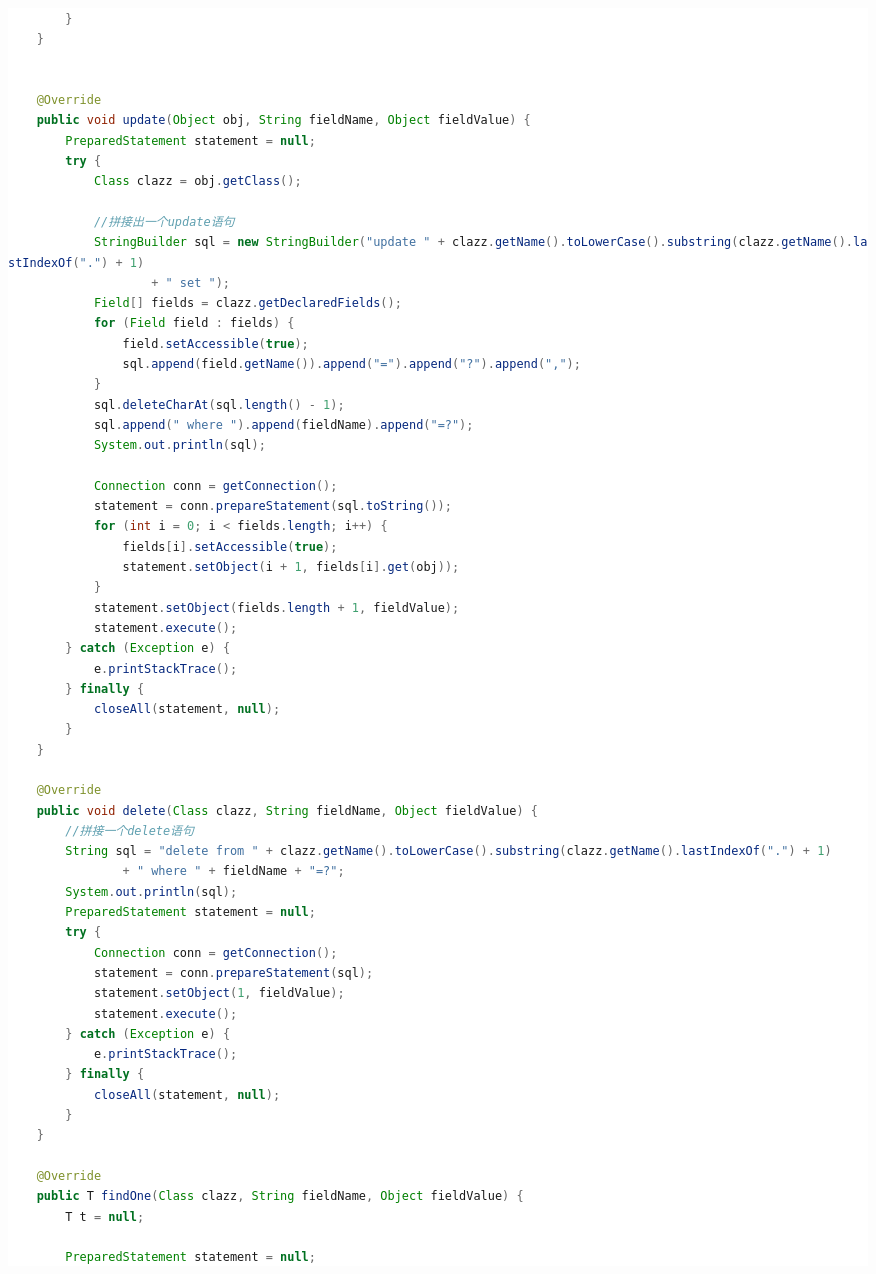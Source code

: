 ```java
        }
    }


    @Override
    public void update(Object obj, String fieldName, Object fieldValue) {
        PreparedStatement statement = null;
        try {
            Class clazz = obj.getClass();

            //拼接出一个update语句
            StringBuilder sql = new StringBuilder("update " + clazz.getName().toLowerCase().substring(clazz.getName().lastIndexOf(".") + 1)
                    + " set ");
            Field[] fields = clazz.getDeclaredFields();
            for (Field field : fields) {
                field.setAccessible(true);
                sql.append(field.getName()).append("=").append("?").append(",");
            }
            sql.deleteCharAt(sql.length() - 1);
            sql.append(" where ").append(fieldName).append("=?");
            System.out.println(sql);

            Connection conn = getConnection();
            statement = conn.prepareStatement(sql.toString());
            for (int i = 0; i < fields.length; i++) {
                fields[i].setAccessible(true);
                statement.setObject(i + 1, fields[i].get(obj));
            }
            statement.setObject(fields.length + 1, fieldValue);
            statement.execute();
        } catch (Exception e) {
            e.printStackTrace();
        } finally {
            closeAll(statement, null);
        }
    }

    @Override
    public void delete(Class clazz, String fieldName, Object fieldValue) {
        //拼接一个delete语句
        String sql = "delete from " + clazz.getName().toLowerCase().substring(clazz.getName().lastIndexOf(".") + 1)
                + " where " + fieldName + "=?";
        System.out.println(sql);
        PreparedStatement statement = null;
        try {
            Connection conn = getConnection();
            statement = conn.prepareStatement(sql);
            statement.setObject(1, fieldValue);
            statement.execute();
        } catch (Exception e) {
            e.printStackTrace();
        } finally {
            closeAll(statement, null);
        }
    }

    @Override
    public T findOne(Class clazz, String fieldName, Object fieldValue) {
        T t = null;

        PreparedStatement statement = null;
```